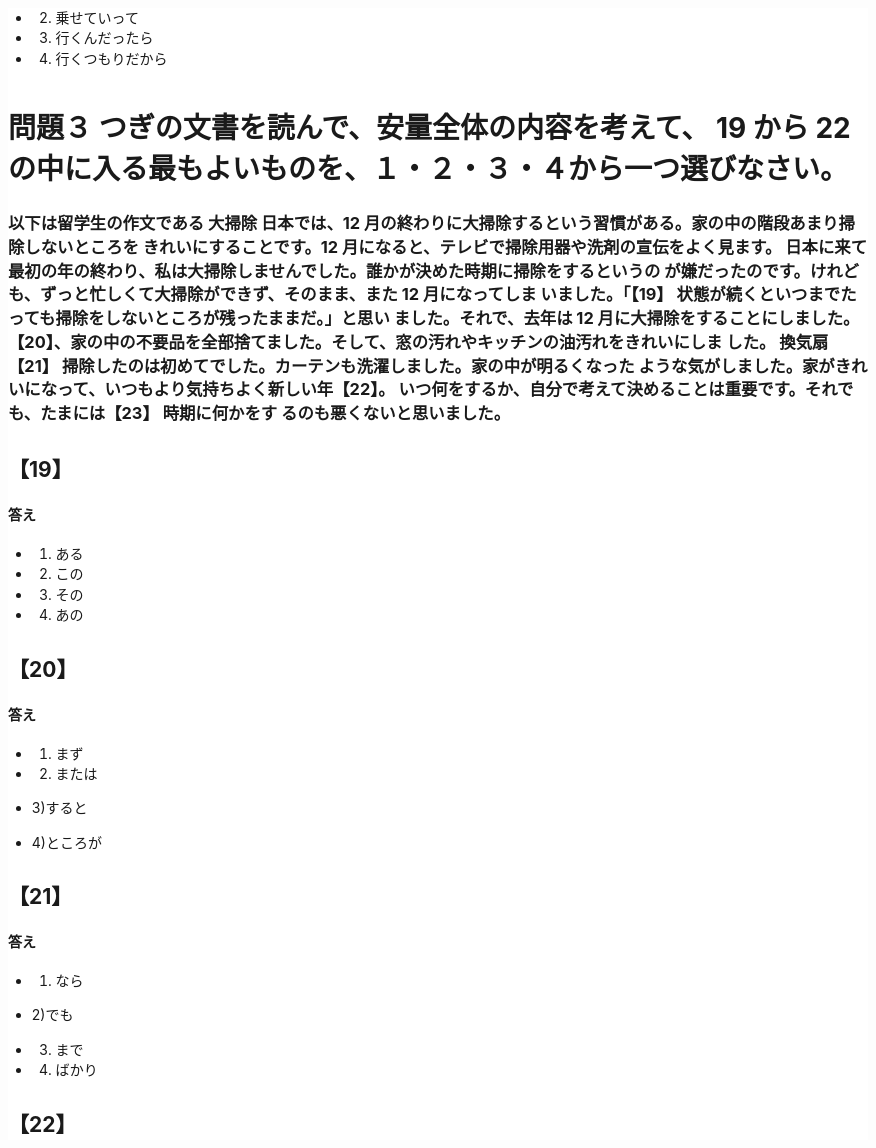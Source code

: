 - 2. 乗せていって

- 3. 行くんだったら

- 4. 行くつもりだから

# 問題３ つぎの文書を読んで、安量全体の内容を考えて、 19 から 22 の中に入る最もよいものを、１・２・３・４から一つ選びなさい。

### 以下は留学生の作文である 大掃除 日本では、12 月の終わりに大掃除するという習慣がある。家の中の階段あまり掃除しないところを きれいにすることです。12 月になると、テレビで掃除用器や洗剤の宣伝をよく見ます。 日本に来て最初の年の終わり、私は大掃除しませんでした。誰かが決めた時期に掃除をするというの が嫌だったのです。けれども、ずっと忙しくて大掃除ができず、そのまま、また 12 月になってしま いました。「【19】 状態が続くといつまでたっても掃除をしないところが残ったままだ。」と思い ました。それで、去年は 12 月に大掃除をすることにしました。 【20】、家の中の不要品を全部捨てました。そして、窓の汚れやキッチンの油汚れをきれいにしま した。 換気扇 【21】 掃除したのは初めてでした。カーテンも洗濯しました。家の中が明るくなった ような気がしました。家がきれいになって、いつもより気持ちよく新しい年【22】。 いつ何をするか、自分で考えて決めることは重要です。それでも、たまには【23】 時期に何かをす るのも悪くないと思いました。

## 【19】

#### 答え

- 1. ある

- 2. この

- 3. その

- 4. あの

## 【20】

#### 答え

- 1. まず

- 2. または

- 3)すると

- 4)ところが

## 【21】

#### 答え

- 1. なら

- 2)でも

- 3. まで

- 4. ばかり

## 【22】
